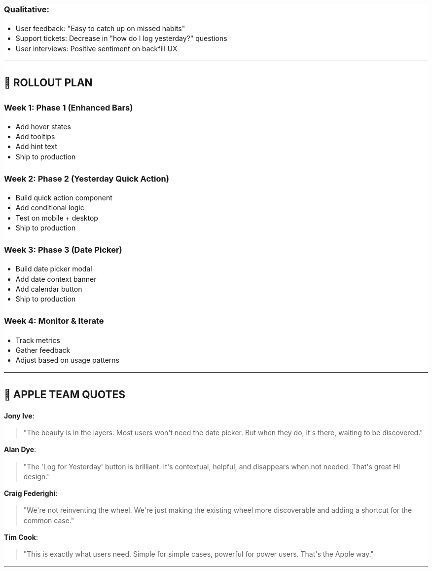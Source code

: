 ### **Qualitative:**
- User feedback: "Easy to catch up on missed habits"
- Support tickets: Decrease in "how do I log yesterday?" questions
- User interviews: Positive sentiment on backfill UX

---

## 🚀 ROLLOUT PLAN

### **Week 1: Phase 1** (Enhanced Bars)
- Add hover states
- Add tooltips
- Add hint text
- Ship to production

### **Week 2: Phase 2** (Yesterday Quick Action)
- Build quick action component
- Add conditional logic
- Test on mobile + desktop
- Ship to production

### **Week 3: Phase 3** (Date Picker)
- Build date picker modal
- Add date context banner
- Add calendar button
- Ship to production

### **Week 4: Monitor & Iterate**
- Track metrics
- Gather feedback
- Adjust based on usage patterns

---

## 💬 APPLE TEAM QUOTES

**Jony Ive**:
> "The beauty is in the layers. Most users won't need the date picker. But when they do, it's there, waiting to be discovered."

**Alan Dye**:
> "The 'Log for Yesterday' button is brilliant. It's contextual, helpful, and disappears when not needed. That's great HI design."

**Craig Federighi**:
> "We're not reinventing the wheel. We're just making the existing wheel more discoverable and adding a shortcut for the common case."

**Tim Cook**:
> "This is exactly what users need. Simple for simple cases, powerful for power users. That's the Apple way."

---